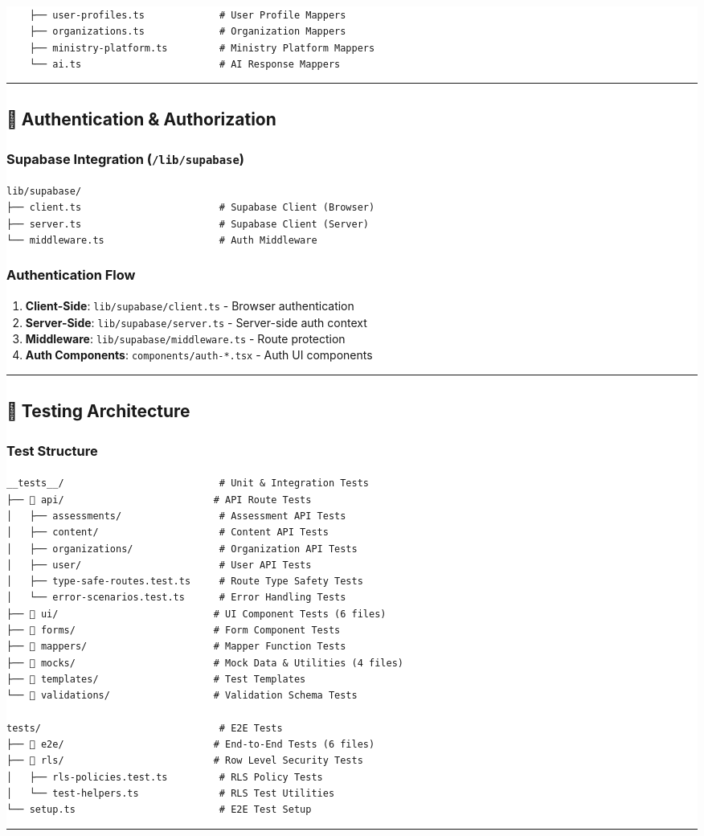 ```
    ├── user-profiles.ts             # User Profile Mappers
    ├── organizations.ts             # Organization Mappers
    ├── ministry-platform.ts         # Ministry Platform Mappers
    └── ai.ts                        # AI Response Mappers
```

---

## 🔐 **Authentication & Authorization**

### **Supabase Integration (`/lib/supabase`)**

```
lib/supabase/
├── client.ts                        # Supabase Client (Browser)
├── server.ts                        # Supabase Client (Server)
└── middleware.ts                    # Auth Middleware
```

### **Authentication Flow**

1. **Client-Side**: `lib/supabase/client.ts` - Browser authentication
2. **Server-Side**: `lib/supabase/server.ts` - Server-side auth context
3. **Middleware**: `lib/supabase/middleware.ts` - Route protection
4. **Auth Components**: `components/auth-*.tsx` - Auth UI components

---

## 🧪 **Testing Architecture**

### **Test Structure**

```
__tests__/                           # Unit & Integration Tests
├── 📁 api/                          # API Route Tests
│   ├── assessments/                 # Assessment API Tests
│   ├── content/                     # Content API Tests
│   ├── organizations/               # Organization API Tests
│   ├── user/                        # User API Tests
│   ├── type-safe-routes.test.ts     # Route Type Safety Tests
│   └── error-scenarios.test.ts      # Error Handling Tests
├── 📁 ui/                           # UI Component Tests (6 files)
├── 📁 forms/                        # Form Component Tests
├── 📁 mappers/                      # Mapper Function Tests
├── 📁 mocks/                        # Mock Data & Utilities (4 files)
├── 📁 templates/                    # Test Templates
└── 📁 validations/                  # Validation Schema Tests

tests/                               # E2E Tests
├── 📁 e2e/                          # End-to-End Tests (6 files)
├── 📁 rls/                          # Row Level Security Tests
│   ├── rls-policies.test.ts         # RLS Policy Tests
│   └── test-helpers.ts              # RLS Test Utilities
└── setup.ts                         # E2E Test Setup
```

---